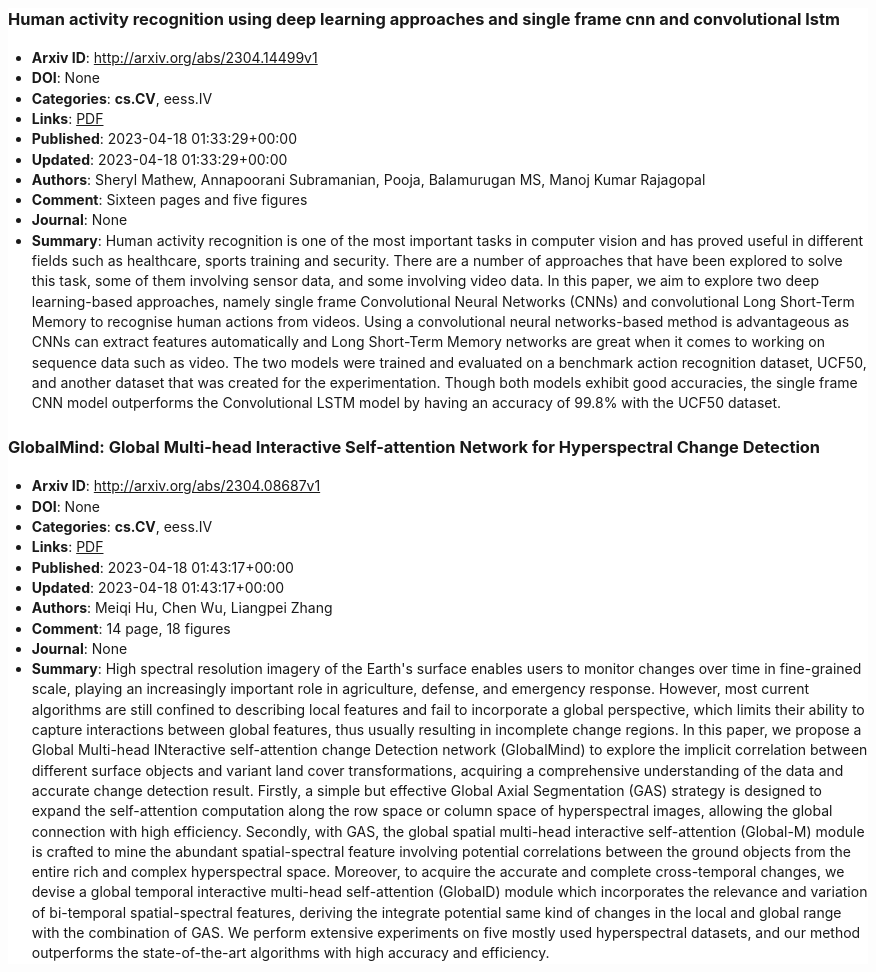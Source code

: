 

### Human activity recognition using deep learning approaches and single frame cnn and convolutional lstm
- **Arxiv ID**: http://arxiv.org/abs/2304.14499v1
- **DOI**: None
- **Categories**: **cs.CV**, eess.IV
- **Links**: [PDF](http://arxiv.org/pdf/2304.14499v1)
- **Published**: 2023-04-18 01:33:29+00:00
- **Updated**: 2023-04-18 01:33:29+00:00
- **Authors**: Sheryl Mathew, Annapoorani Subramanian, Pooja, Balamurugan MS, Manoj Kumar Rajagopal
- **Comment**: Sixteen pages and five figures
- **Journal**: None
- **Summary**: Human activity recognition is one of the most important tasks in computer vision and has proved useful in different fields such as healthcare, sports training and security. There are a number of approaches that have been explored to solve this task, some of them involving sensor data, and some involving video data. In this paper, we aim to explore two deep learning-based approaches, namely single frame Convolutional Neural Networks (CNNs) and convolutional Long Short-Term Memory to recognise human actions from videos. Using a convolutional neural networks-based method is advantageous as CNNs can extract features automatically and Long Short-Term Memory networks are great when it comes to working on sequence data such as video. The two models were trained and evaluated on a benchmark action recognition dataset, UCF50, and another dataset that was created for the experimentation. Though both models exhibit good accuracies, the single frame CNN model outperforms the Convolutional LSTM model by having an accuracy of 99.8% with the UCF50 dataset.



### GlobalMind: Global Multi-head Interactive Self-attention Network for Hyperspectral Change Detection
- **Arxiv ID**: http://arxiv.org/abs/2304.08687v1
- **DOI**: None
- **Categories**: **cs.CV**, eess.IV
- **Links**: [PDF](http://arxiv.org/pdf/2304.08687v1)
- **Published**: 2023-04-18 01:43:17+00:00
- **Updated**: 2023-04-18 01:43:17+00:00
- **Authors**: Meiqi Hu, Chen Wu, Liangpei Zhang
- **Comment**: 14 page, 18 figures
- **Journal**: None
- **Summary**: High spectral resolution imagery of the Earth's surface enables users to monitor changes over time in fine-grained scale, playing an increasingly important role in agriculture, defense, and emergency response. However, most current algorithms are still confined to describing local features and fail to incorporate a global perspective, which limits their ability to capture interactions between global features, thus usually resulting in incomplete change regions. In this paper, we propose a Global Multi-head INteractive self-attention change Detection network (GlobalMind) to explore the implicit correlation between different surface objects and variant land cover transformations, acquiring a comprehensive understanding of the data and accurate change detection result. Firstly, a simple but effective Global Axial Segmentation (GAS) strategy is designed to expand the self-attention computation along the row space or column space of hyperspectral images, allowing the global connection with high efficiency. Secondly, with GAS, the global spatial multi-head interactive self-attention (Global-M) module is crafted to mine the abundant spatial-spectral feature involving potential correlations between the ground objects from the entire rich and complex hyperspectral space. Moreover, to acquire the accurate and complete cross-temporal changes, we devise a global temporal interactive multi-head self-attention (GlobalD) module which incorporates the relevance and variation of bi-temporal spatial-spectral features, deriving the integrate potential same kind of changes in the local and global range with the combination of GAS. We perform extensive experiments on five mostly used hyperspectral datasets, and our method outperforms the state-of-the-art algorithms with high accuracy and efficiency.
